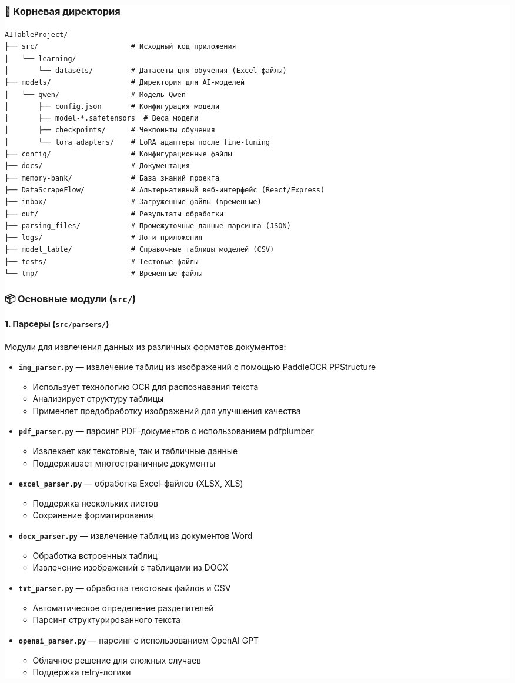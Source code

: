 ### 📁 Корневая директория

```
AITableProject/
├── src/                      # Исходный код приложения
│   └── learning/
│       └── datasets/         # Датасеты для обучения (Excel файлы)
├── models/                   # Директория для AI-моделей
│   └── qwen/                 # Модель Qwen
│       ├── config.json       # Конфигурация модели
│       ├── model-*.safetensors  # Веса модели
│       ├── checkpoints/      # Чекпоинты обучения
│       └── lora_adapters/    # LoRA адаптеры после fine-tuning
├── config/                   # Конфигурационные файлы
├── docs/                     # Документация
├── memory-bank/              # База знаний проекта
├── DataScrapeFlow/           # Альтернативный веб-интерфейс (React/Express)
├── inbox/                    # Загруженные файлы (временные)
├── out/                      # Результаты обработки
├── parsing_files/            # Промежуточные данные парсинга (JSON)
├── logs/                     # Логи приложения
├── model_table/              # Справочные таблицы моделей (CSV)
├── tests/                    # Тестовые файлы
└── tmp/                      # Временные файлы
```

### 📦 Основные модули (`src/`)

#### **1. Парсеры (`src/parsers/`)**
Модули для извлечения данных из различных форматов документов:

- **`img_parser.py`** — извлечение таблиц из изображений с помощью PaddleOCR PPStructure
  - Использует технологию OCR для распознавания текста
  - Анализирует структуру таблицы
  - Применяет предобработку изображений для улучшения качества
  
- **`pdf_parser.py`** — парсинг PDF-документов с использованием pdfplumber
  - Извлекает как текстовые, так и табличные данные
  - Поддерживает многостраничные документы
  
- **`excel_parser.py`** — обработка Excel-файлов (XLSX, XLS)
  - Поддержка нескольких листов
  - Сохранение форматирования
  
- **`docx_parser.py`** — извлечение таблиц из документов Word
  - Обработка встроенных таблиц
  - Извлечение изображений с таблицами из DOCX
  
- **`txt_parser.py`** — обработка текстовых файлов и CSV
  - Автоматическое определение разделителей
  - Парсинг структурированного текста
  
- **`openai_parser.py`** — парсинг с использованием OpenAI GPT
  - Облачное решение для сложных случаев
  - Поддержка retry-логики
  